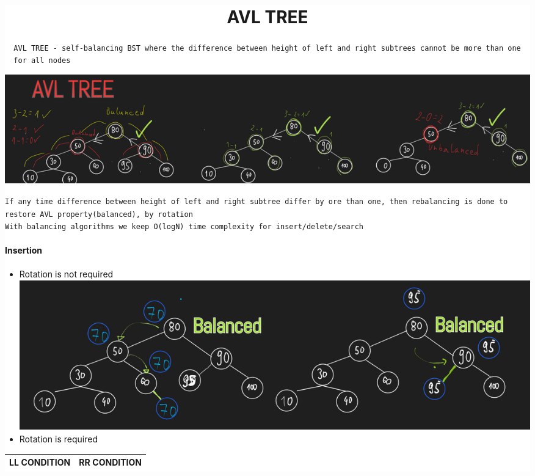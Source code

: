 # <center>AVL TREE</center>

      AVL TREE - self-balancing BST where the difference between height of left and right subtrees cannot be more than one
      for all nodes

![img/img_13.png](img/img_13.png)

    If any time difference between height of left and right subtree differ by ore than one, then rebalancing is done to
    restore AVL property(balanced), by rotation
    With balancing algorithms we keep O(logN) time complexity for insert/delete/search 

#### Insertion

- Rotation is not required
  ![img/img_15.png](img/img_15.png)
- Rotation is required

| LL CONDITION                                                                                                                                                                                                                                                            | RR CONDITION                                                                                                                                                                                                                                                        |
|-------------------------------------------------------------------------------------------------------------------------------------------------------------------------------------------------------------------------------------------------------------------------|---------------------------------------------------------------------------------------------------------------------------------------------------------------------------------------------------------------------------------------------------------------------|